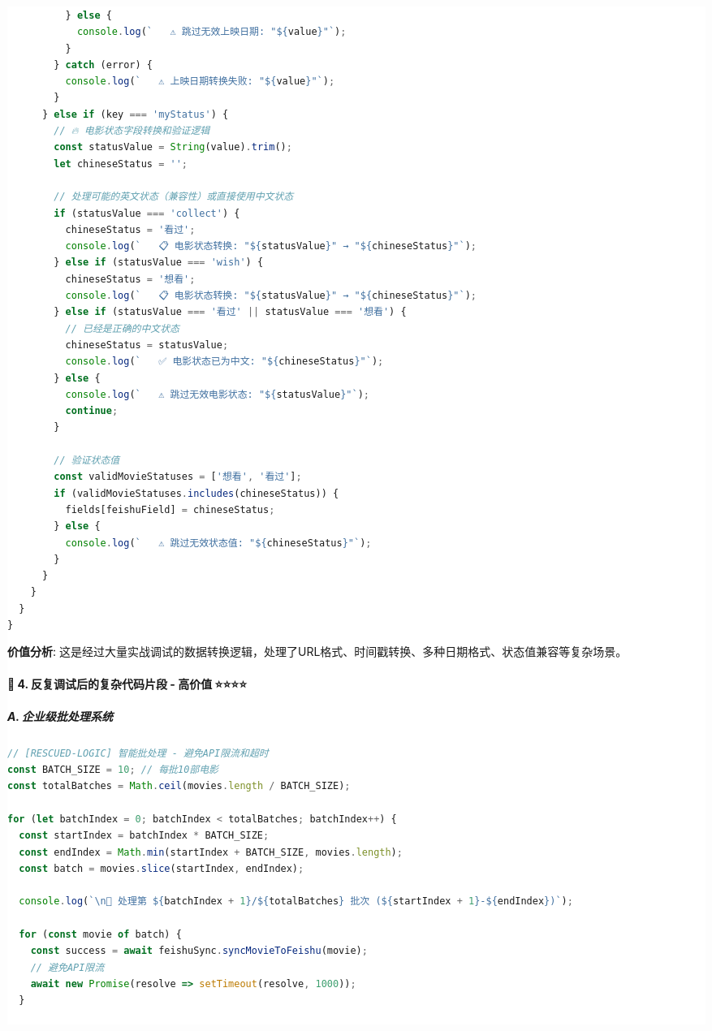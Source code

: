 ```typescript
          } else {
            console.log(`   ⚠️ 跳过无效上映日期: "${value}"`);
          }
        } catch (error) {
          console.log(`   ⚠️ 上映日期转换失败: "${value}"`);
        }
      } else if (key === 'myStatus') {
        // 🔥 电影状态字段转换和验证逻辑
        const statusValue = String(value).trim();
        let chineseStatus = '';
        
        // 处理可能的英文状态（兼容性）或直接使用中文状态
        if (statusValue === 'collect') {
          chineseStatus = '看过';
          console.log(`   📋 电影状态转换: "${statusValue}" → "${chineseStatus}"`);
        } else if (statusValue === 'wish') {
          chineseStatus = '想看';
          console.log(`   📋 电影状态转换: "${statusValue}" → "${chineseStatus}"`);
        } else if (statusValue === '看过' || statusValue === '想看') {
          // 已经是正确的中文状态
          chineseStatus = statusValue;
          console.log(`   ✅ 电影状态已为中文: "${chineseStatus}"`);
        } else {
          console.log(`   ⚠️ 跳过无效电影状态: "${statusValue}"`);
          continue;
        }
        
        // 验证状态值
        const validMovieStatuses = ['想看', '看过'];
        if (validMovieStatuses.includes(chineseStatus)) {
          fields[feishuField] = chineseStatus;
        } else {
          console.log(`   ⚠️ 跳过无效状态值: "${chineseStatus}"`);
        }
      }
    }
  }
}
```

**价值分析**: 这是经过大量实战调试的数据转换逻辑，处理了URL格式、时间戳转换、多种日期格式、状态值兼容等复杂场景。

#### 🎯 4. 反复调试后的复杂代码片段 - **高价值** ⭐⭐⭐⭐

##### A. 企业级批处理系统

```typescript
// [RESCUED-LOGIC] 智能批处理 - 避免API限流和超时
const BATCH_SIZE = 10; // 每批10部电影
const totalBatches = Math.ceil(movies.length / BATCH_SIZE);

for (let batchIndex = 0; batchIndex < totalBatches; batchIndex++) {
  const startIndex = batchIndex * BATCH_SIZE;
  const endIndex = Math.min(startIndex + BATCH_SIZE, movies.length);
  const batch = movies.slice(startIndex, endIndex);
  
  console.log(`\n🔄 处理第 ${batchIndex + 1}/${totalBatches} 批次 (${startIndex + 1}-${endIndex})`);
  
  for (const movie of batch) {
    const success = await feishuSync.syncMovieToFeishu(movie);
    // 避免API限流
    await new Promise(resolve => setTimeout(resolve, 1000));
  }
  
```
